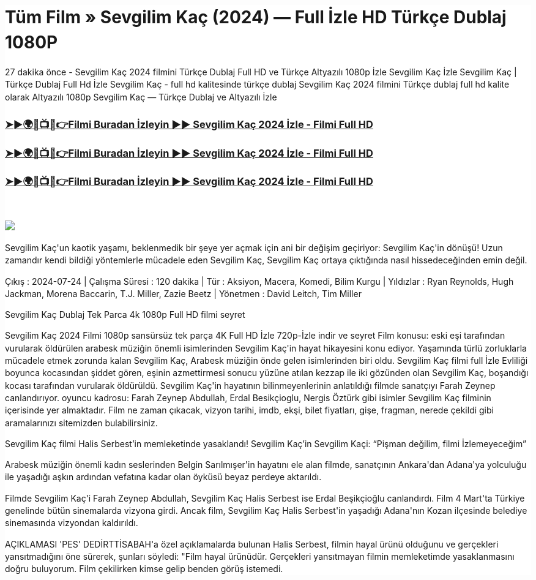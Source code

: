 #  Tüm Film » Sevgilim Kaç (2024) — Full İzle HD Türkçe Dublaj 1080P

27 dakika önce - Sevgilim Kaç 2024 filmini Türkçe Dublaj Full HD ve Türkçe Altyazılı 1080p İzle Sevgilim Kaç İzle Sevgilim Kaç | Türkçe Dublaj Full Hd İzle Sevgilim Kaç - full hd kalitesinde türkçe dublaj Sevgilim Kaç 2024 filmini Türkçe dublaj full hd kalite olarak Altyazılı 1080p Sevgilim Kaç — Türkçe Dublaj ve Altyazılı İzle

<h3><a href="https://cutt.ly/dw4kkmDS">➤►🌍🔴📺📱👉Filmi Buradan İzleyin ▶▶ Sevgilim Kaç 2024 İzle - Filmi Full HD</a></h3>

<h3><a href="https://cutt.ly/dw4kkmDS">➤►🌍🔴📺📱👉Filmi Buradan İzleyin ▶▶ Sevgilim Kaç 2024 İzle - Filmi Full HD</a></h3>

<h3><a href="https://cutt.ly/dw4kkmDS">➤►🌍🔴📺📱👉Filmi Buradan İzleyin ▶▶ Sevgilim Kaç 2024 İzle - Filmi Full HD</a></h3>

</br>
<p dir="auto"><a href="https://cutt.ly/dw4kkmDS" title="PLAY NOW" rel="nofollow"><img src="https://i.imgur.com/jhNGoEt.gif" style="max-width: 100%;"></a></p>

Sevgilim Kaç'un kaotik yaşamı, beklenmedik bir şeye yer açmak için ani bir değişim geçiriyor: Sevgilim Kaç'in dönüşü! Uzun zamandır kendi bildiği yöntemlerle mücadele eden Sevgilim Kaç, Sevgilim Kaç ortaya çıktığında nasıl hissedeceğinden emin değil.

Çıkış : 2024-07-24 | Çalışma Süresi : 120 dakika | Tür : Aksiyon, Macera, Komedi, Bilim Kurgu | Yıldızlar : Ryan Reynolds, Hugh Jackman, Morena Baccarin, T.J. Miller, Zazie Beetz | Yönetmen : David Leitch, Tim Miller

Sevgilim Kaç Dublaj Tek Parca 4k 1080p Full HD filmi seyret

Sevgilim Kaç 2024 Filmi 1080p sansürsüz tek parça 4K Full HD İzle 720p-İzle indir ve seyret Film konusu: eski eşi tarafından vurularak öldürülen arabesk müziğin önemli isimlerinden Sevgilim Kaç'in hayat hikayesini konu ediyor. Yaşamında türlü zorluklarla mücadele etmek zorunda kalan Sevgilim Kaç, Arabesk müziğin önde gelen isimlerinden biri oldu. Sevgilim Kaç filmi full İzle Evliliği boyunca kocasından şiddet gören, eşinin azmettirmesi sonucu yüzüne atılan kezzap ile iki gözünden olan Sevgilim Kaç, boşandığı kocası tarafından vurularak öldürüldü. Sevgilim Kaç'in hayatının bilinmeyenlerinin anlatıldığı filmde sanatçıyı Farah Zeynep canlandırıyor. oyuncu kadrosu: Farah Zeynep Abdullah, Erdal Besikçioglu, Nergis Öztürk gibi isimler Sevgilim Kaç filminin içerisinde yer almaktadır. Film ne zaman çıkacak, vizyon tarihi, imdb, ekşi, bilet fiyatları, gişe, fragman, nerede çekildi gibi aramalarınızı sitemizden bulabilirsiniz.

Sevgilim Kaç filmi Halis Serbest’in memleketinde yasaklandı! Sevgilim Kaç’in Sevgilim Kaçi: “Pişman değilim, filmi İzlemeyeceğim”

Arabesk müziğin önemli kadın seslerinden Belgin Sarılmışer'in hayatını ele alan filmde, sanatçının Ankara'dan Adana'ya yolculuğu ile yaşadığı aşkın ardından vefatına kadar olan öyküsü beyaz perdeye aktarıldı.

Filmde Sevgilim Kaç'i Farah Zeynep Abdullah, Sevgilim Kaç Halis Serbest ise Erdal Beşikçioğlu canlandırdı. Film 4 Mart'ta Türkiye genelinde bütün sinemalarda vizyona girdi. Ancak film, Sevgilim Kaç Halis Serbest'in yaşadığı Adana'nın Kozan ilçesinde belediye sinemasında vizyondan kaldırıldı.

AÇIKLAMASI 'PES' DEDİRTTİSABAH'a özel açıklamalarda bulunan Halis Serbest, filmin hayal ürünü olduğunu ve gerçekleri yansıtmadığını öne sürerek, şunları söyledi: "Film hayal ürünüdür. Gerçekleri yansıtmayan filmin memleketimde yasaklanmasını doğru buluyorum. Film çekilirken kimse gelip benden görüş istemedi.
